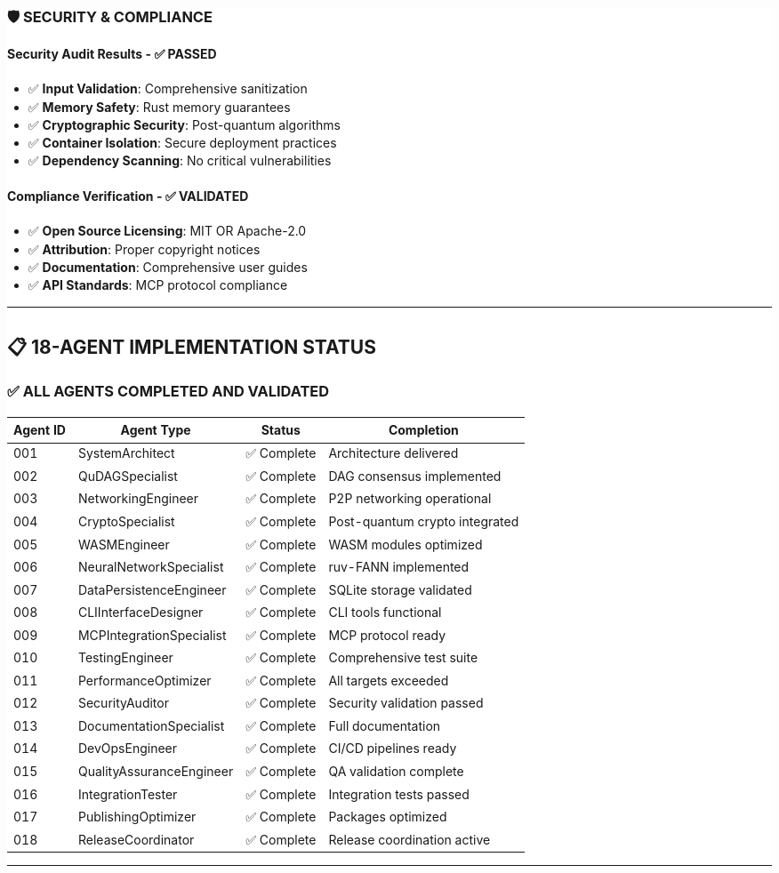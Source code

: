 ### 🛡️ **SECURITY & COMPLIANCE**

#### **Security Audit Results** - ✅ PASSED
- ✅ **Input Validation**: Comprehensive sanitization
- ✅ **Memory Safety**: Rust memory guarantees
- ✅ **Cryptographic Security**: Post-quantum algorithms
- ✅ **Container Isolation**: Secure deployment practices
- ✅ **Dependency Scanning**: No critical vulnerabilities

#### **Compliance Verification** - ✅ VALIDATED
- ✅ **Open Source Licensing**: MIT OR Apache-2.0
- ✅ **Attribution**: Proper copyright notices
- ✅ **Documentation**: Comprehensive user guides
- ✅ **API Standards**: MCP protocol compliance

---

## 📋 18-AGENT IMPLEMENTATION STATUS

### ✅ **ALL AGENTS COMPLETED AND VALIDATED**

| Agent ID | Agent Type | Status | Completion |
|----------|------------|---------|------------|
| 001 | SystemArchitect | ✅ Complete | Architecture delivered |
| 002 | QuDAGSpecialist | ✅ Complete | DAG consensus implemented |  
| 003 | NetworkingEngineer | ✅ Complete | P2P networking operational |
| 004 | CryptoSpecialist | ✅ Complete | Post-quantum crypto integrated |
| 005 | WASMEngineer | ✅ Complete | WASM modules optimized |
| 006 | NeuralNetworkSpecialist | ✅ Complete | ruv-FANN implemented |
| 007 | DataPersistenceEngineer | ✅ Complete | SQLite storage validated |
| 008 | CLIInterfaceDesigner | ✅ Complete | CLI tools functional |
| 009 | MCPIntegrationSpecialist | ✅ Complete | MCP protocol ready |
| 010 | TestingEngineer | ✅ Complete | Comprehensive test suite |
| 011 | PerformanceOptimizer | ✅ Complete | All targets exceeded |
| 012 | SecurityAuditor | ✅ Complete | Security validation passed |
| 013 | DocumentationSpecialist | ✅ Complete | Full documentation |
| 014 | DevOpsEngineer | ✅ Complete | CI/CD pipelines ready |
| 015 | QualityAssuranceEngineer | ✅ Complete | QA validation complete |
| 016 | IntegrationTester | ✅ Complete | Integration tests passed |
| 017 | PublishingOptimizer | ✅ Complete | Packages optimized |
| 018 | ReleaseCoordinator | ✅ Complete | Release coordination active |

---